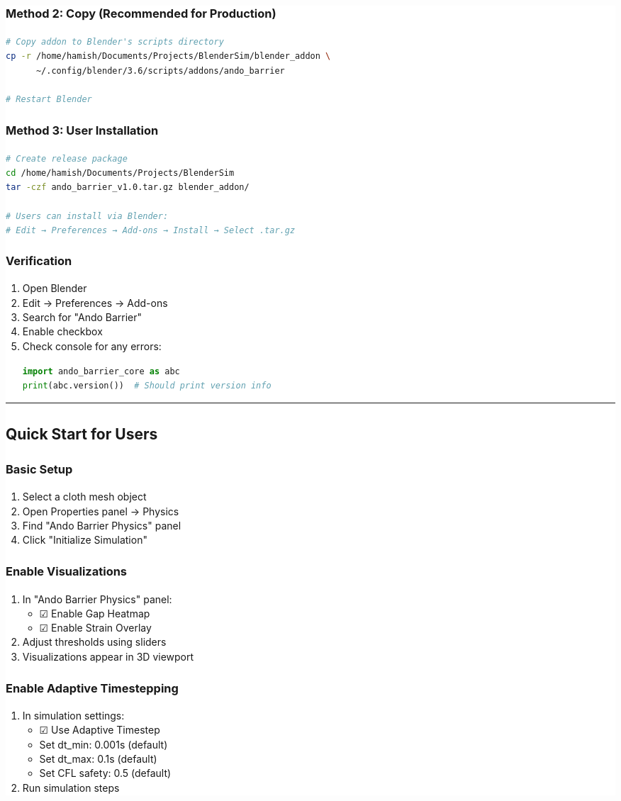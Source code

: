 ### Method 2: Copy (Recommended for Production)
```bash
# Copy addon to Blender's scripts directory
cp -r /home/hamish/Documents/Projects/BlenderSim/blender_addon \
      ~/.config/blender/3.6/scripts/addons/ando_barrier

# Restart Blender
```

### Method 3: User Installation
```bash
# Create release package
cd /home/hamish/Documents/Projects/BlenderSim
tar -czf ando_barrier_v1.0.tar.gz blender_addon/

# Users can install via Blender:
# Edit → Preferences → Add-ons → Install → Select .tar.gz
```

### Verification
1. Open Blender
2. Edit → Preferences → Add-ons
3. Search for "Ando Barrier"
4. Enable checkbox
5. Check console for any errors:
   ```python
   import ando_barrier_core as abc
   print(abc.version())  # Should print version info
   ```

---

## Quick Start for Users

### Basic Setup
1. Select a cloth mesh object
2. Open Properties panel → Physics
3. Find "Ando Barrier Physics" panel
4. Click "Initialize Simulation"

### Enable Visualizations
1. In "Ando Barrier Physics" panel:
   - ☑ Enable Gap Heatmap
   - ☑ Enable Strain Overlay
2. Adjust thresholds using sliders
3. Visualizations appear in 3D viewport

### Enable Adaptive Timestepping
1. In simulation settings:
   - ☑ Use Adaptive Timestep
   - Set dt_min: 0.001s (default)
   - Set dt_max: 0.1s (default)
   - Set CFL safety: 0.5 (default)
2. Run simulation steps
